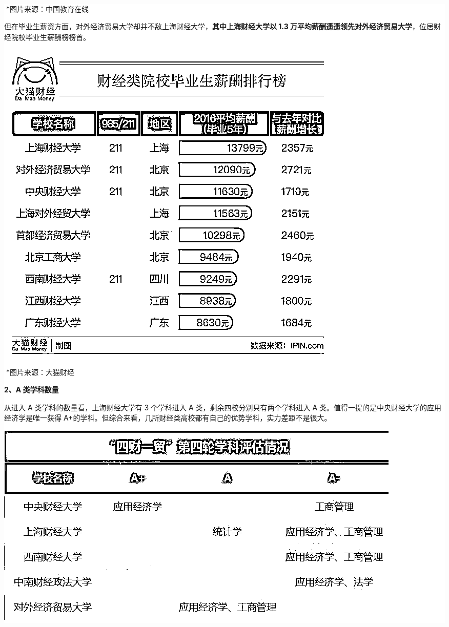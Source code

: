 
 *图片来源：中国教育在线

但在毕业生薪资方面，对外经济贸易大学却并不敌上海财经大学，**其中上海财经大学以 1.3 万平均薪酬遥遥领先对外经济贸易大学**，位居财经院校毕业生薪酬榜榜首。

![](img/38ed18729829557ff1f4b63edfa0f850.png)

 *图片来源：大猫财经

**2、A 类学科数量**

从进入 A 类学科的数量看，上海财经大学有 3 个学科进入 A 类，剩余四校分别只有两个学科进入 A 类。值得一提的是中央财经大学的应用经济学是唯一获得 A+的学科。但综合来看，几所财经类高校都有自己的优势学科，实力差距不是很大。

![](img/849b0c223154e82177306ab8df94edec.png)
